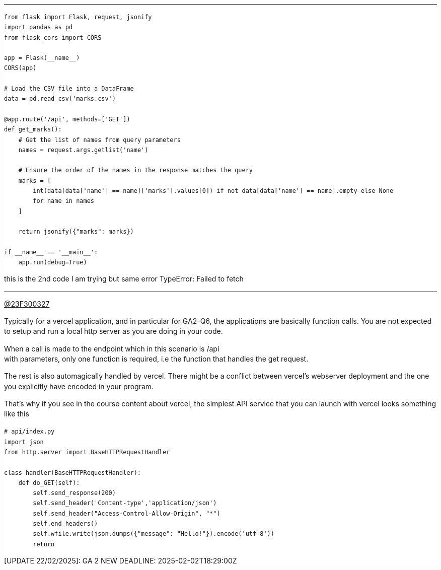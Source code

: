 ```

```

---

```
from flask import Flask, request, jsonify
import pandas as pd
from flask_cors import CORS

app = Flask(__name__)
CORS(app)

# Load the CSV file into a DataFrame
data = pd.read_csv('marks.csv')

@app.route('/api', methods=['GET'])
def get_marks():
    # Get the list of names from query parameters
    names = request.args.getlist('name')
    
    # Ensure the order of the names in the response matches the query
    marks = [
        int(data[data['name'] == name]['marks'].values[0]) if not data[data['name'] == name].empty else None 
        for name in names
    ]
    
    return jsonify({"marks": marks})

if __name__ == '__main__':
    app.run(debug=True)

```

this is the 2nd code I am trying but same error TypeError: Failed to fetch

---

[@23F300327](/u/23f300327)

Typically for a vercel application, and in particular for GA2-Q6, the applications are basically function calls. You are not expected to setup and run a local http server as you are doing in your code.

When a call is made to the endpoint which in this scenario is /api  
with parameters, only one function is required, i.e the function that handles the get request.

The rest is also automagically handled by vercel. There might be a conflict between vercel’s webserver deployment and the one you explicitly have encoded in your program.

That’s why if you see in the course content about vercel, the simplest API service that you can launch with vercel looks something like this

```
# api/index.py
import json
from http.server import BaseHTTPRequestHandler

class handler(BaseHTTPRequestHandler):
    def do_GET(self):
        self.send_response(200)
        self.send_header('Content-type','application/json')
        self.send_header("Access-Control-Allow-Origin", "*")
        self.end_headers()
        self.wfile.write(json.dumps({"message": "Hello!"}).encode('utf-8'))
        return

```

[UPDATE 22/02/2025]: GA 2 NEW DEADLINE: 2025-02-02T18:29:00Z